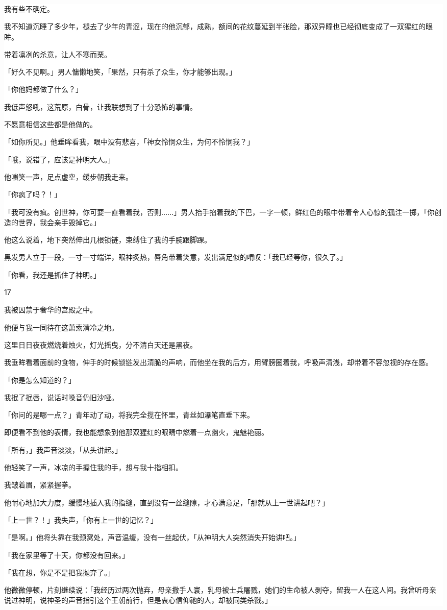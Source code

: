 我有些不确定。

我不知道沉睡了多少年，褪去了少年的青涩，现在的他沉郁，成熟，额间的花纹蔓延到半张脸，那双异瞳也已经彻底变成了一双猩红的眼眸。

带着凛冽的杀意，让人不寒而栗。

「好久不见啊。」男人慵懒地笑，「果然，只有杀了众生，你才能够出现。」

「你他妈都做了什么？」

我低声怒吼，这荒原，白骨，让我联想到了十分恐怖的事情。

不愿意相信这些都是他做的。

「如你所见。」他垂眸看我，眼中没有悲喜，「神女怜悯众生，为何不怜悯我？」

「哦，说错了，应该是神明大人。」

他嗤笑一声，足点虚空，缓步朝我走来。

「你疯了吗？！」

「我可没有疯。创世神，你可要一直看着我，否则……」男人抬手掐着我的下巴，一字一顿，鲜红色的眼中带着令人心惊的孤注一掷，「你创造的世界，我会亲手毁掉它。」

他这么说着，地下突然伸出几根锁链，束缚住了我的手腕跟脚踝。

黑发男人立于一段，一寸一寸端详，眼神炙热，唇角带着笑意，发出满足似的喟叹：「我已经等你，很久了。」

「你看，我还是抓住了神明。」

17

我被囚禁于奢华的宫殿之中。

他便与我一同待在这萧索清冷之地。

这里日日夜夜燃烧着烛火，灯光摇曳，分不清白天还是黑夜。

我垂眸看着面前的食物，伸手的时候锁链发出清脆的声响，而他坐在我的后方，用臂膀圈着我，呼吸声清浅，却带着不容忽视的存在感。

「你是怎么知道的？」

我抿了抿唇，说话时嗓音仍旧沙哑。

「你问的是哪一点？」青年动了动，将我完全揽在怀里，青丝如瀑笔直垂下来。

即便看不到他的表情，我也能想象到他那双猩红的眼睛中燃着一点幽火，鬼魅艳丽。

「所有，」我声音淡淡，「从头讲起。」

他轻笑了一声，冰凉的手握住我的手，想与我十指相扣。

我皱着眉，紧紧握拳。

他耐心地加大力度，缓慢地插入我的指缝，直到没有一丝缝隙，才心满意足，「那就从上一世讲起吧？」

「上一世？！」我失声，「你有上一世的记忆？」

「是啊。」他将头靠在我颈窝处，声音温缓，没有一丝起伏，「从神明大人突然消失开始讲吧。」

「我在家里等了十天，你都没有回来。」

「我在想，你是不是把我抛弃了。」

他微微停顿，片刻继续说：「我经历过两次抛弃，母亲撒手人寰，乳母被士兵屠戮，她们的生命被人剥夺，留我一人在这人间。我曾听母亲说过神明，说神圣的声音指引这个王朝前行，但是衷心信仰祂的人，却被同类杀戮。」
